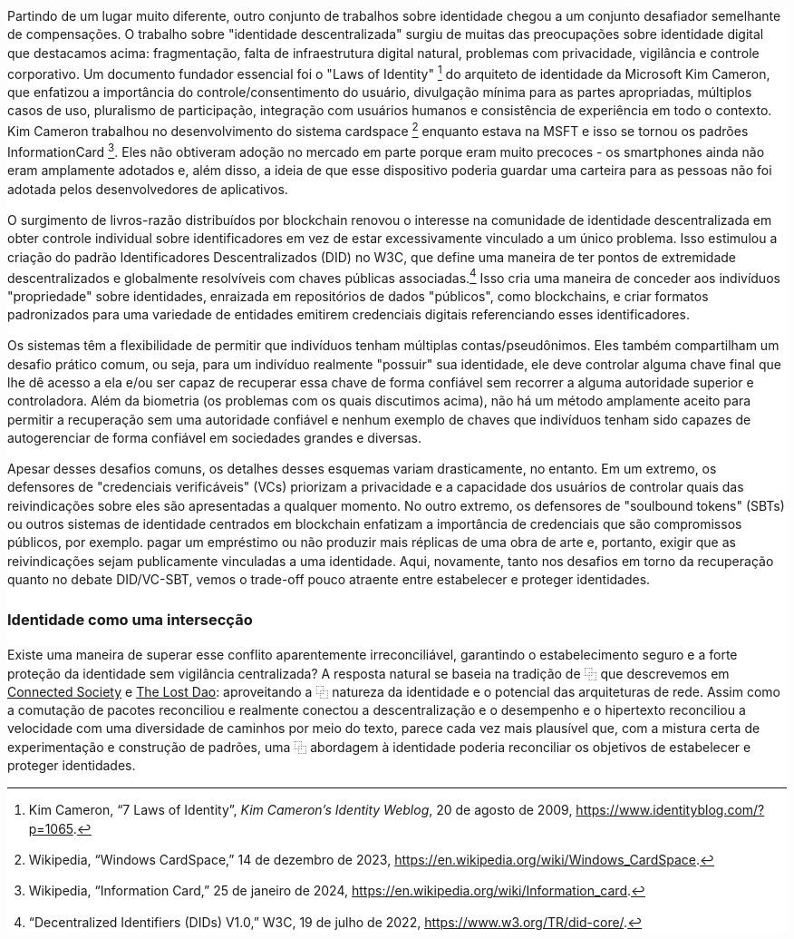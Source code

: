 [^Idena2]: Ohlhaver et al., op. cit.
[^Buterincritique]: Vitalik Buterin, "What Do I Think about Biometric Proof of Personhood?" 24 de julho de 2023 em https://vitalik.eth.limo/general/2023/07/24/biometric.html.

Partindo de um lugar muito diferente, outro conjunto de trabalhos sobre identidade chegou a um conjunto desafiador semelhante de compensações. O trabalho sobre "identidade descentralizada" surgiu de muitas das preocupações sobre identidade digital que destacamos acima: fragmentação, falta de infraestrutura digital natural, problemas com privacidade, vigilância e controle corporativo. Um documento fundador essencial foi o "Laws of Identity" [^LawsOfIdentities] do arquiteto de identidade da Microsoft Kim Cameron, que enfatizou a importância do controle/consentimento do usuário, divulgação mínima para as partes apropriadas, múltiplos casos de uso, pluralismo de participação, integração com usuários humanos e consistência de experiência em todo o contexto. Kim Cameron trabalhou no desenvolvimento do sistema cardspace [^CS] enquanto estava na MSFT e isso se tornou os padrões InformationCard [^icard]. Eles não obtiveram adoção no mercado em parte porque eram muito precoces - os smartphones ainda não eram amplamente adotados e, além disso, a ideia de que esse dispositivo poderia guardar uma carteira para as pessoas não foi adotada pelos desenvolvedores de aplicativos.

O surgimento de livros-razão distribuídos por blockchain renovou o interesse na comunidade de identidade descentralizada em obter controle individual sobre identificadores em vez de estar excessivamente vinculado a um único problema. Isso estimulou a criação do padrão Identificadores Descentralizados (DID) no W3C, que define uma maneira de ter pontos de extremidade descentralizados e globalmente resolvíveis com chaves públicas associadas.[^DID] Isso cria uma maneira de conceder aos indivíduos "propriedade" sobre identidades, enraizada em repositórios de dados "públicos", como blockchains, e criar formatos padronizados para uma variedade de entidades emitirem credenciais digitais referenciando esses identificadores.


Os sistemas têm a flexibilidade de permitir que indivíduos tenham múltiplas contas/pseudônimos. Eles também compartilham um desafio prático comum, ou seja, para um indivíduo realmente "possuir" sua identidade, ele deve controlar alguma chave final que lhe dê acesso a ela e/ou ser capaz de recuperar essa chave de forma confiável sem recorrer a alguma autoridade superior e controladora. Além da biometria (os problemas com os quais discutimos acima), não há um método amplamente aceito para permitir a recuperação sem uma autoridade confiável e nenhum exemplo de chaves que indivíduos tenham sido capazes de autogerenciar de forma confiável em sociedades grandes e diversas.

Apesar desses desafios comuns, os detalhes desses esquemas variam drasticamente, no entanto. Em um extremo, os defensores de "credenciais verificáveis" (VCs) priorizam a privacidade e a capacidade dos usuários de controlar quais das reivindicações sobre eles são apresentadas a qualquer momento. No outro extremo, os defensores de "soulbound tokens" (SBTs) ou outros sistemas de identidade centrados em blockchain enfatizam a importância de credenciais que são compromissos públicos, por exemplo. pagar um empréstimo ou não produzir mais réplicas de uma obra de arte e, portanto, exigir que as reivindicações sejam publicamente vinculadas a uma identidade. Aqui, novamente, tanto nos desafios em torno da recuperação quanto no debate DID/VC-SBT, vemos o trade-off pouco atraente entre estabelecer e proteger identidades.


### Identidade como uma intersecção

Existe uma maneira de superar esse conflito aparentemente irreconciliável, garantindo o estabelecimento seguro e a forte proteção da identidade sem vigilância centralizada? A resposta natural se baseia na tradição de ⿻ que descrevemos em [Connected Society](https://www.plurality.net/v/chapters/3-2/eng/?mode=dark) e [The Lost Dao](https://www.plurality.net/v/chapters/3-3/eng/?mode=dark): aproveitando a ⿻ natureza da identidade e o potencial das arquiteturas de rede. Assim como a comutação de pacotes reconciliou e realmente conectou a descentralização e o desempenho e o hipertexto reconciliou a velocidade com uma diversidade de caminhos por meio do texto, parece cada vez mais plausível que, com a mistura certa de experimentação e construção de padrões, uma ⿻ abordagem à identidade poderia reconciliar os objetivos de estabelecer e proteger identidades.


[^dog]: Peter Steiner, "On the Internet, nobody knows you're a dog" *The New Yorker* July 5, 1993.
[^Buterin]: Vitalik Buterin, "On Nathan Schneider on the Limits of Cryptoeconomics", September 26, 2021 at https://vitalik.eth.limo/general/2021/09/26/limits.html.
[^Idena]: Puja Ohlhaver, Mikhail Nikulin and Paula Berman, "Compressed to 0: The Silent Strings of Proof of Personhood", 2024 available at https://papers.ssrn.com/sol3/papers.cfm?abstract_id=4749892.
[^ICAO]: For example, the International Civil Aeronautics Organization that oversees international commercial air travel developed a Guide to [Evidence of Identity], available athttps://www.icao.int/Security/FAL/TRIP/Documents/ICAO%20Guidance%20on%20Evidence%20of%20Identity.pdf.
[^OAuth]: A leading open standard that allows this is [OAuth](https://en.wikipedia.org/wiki/OAuth) (Open Authorization), an Internet Engineering Task Force open standard published originally as RFC 5849 in 2010 and then updated to OAuth 2.0 as RFC 6749 in 2012.
[^Young]: Kaliya "Identity Woman" Young, *Domains of Identity: A Framework for Understanding Identity Systems in Contemporary Society* (London: Anthem Press, 2020).
[^Aadharinfo]: They were asked for only 4 pieces of demographic information, name, birthdate, sex and physical mailing address (although phone numbers and e-mail addresses were also requested but not required). These are collected by enrollment agents who send the new enrollee information into the central databases managed by the [Unique Identification Authority of India](https://uidai.gov.in/en/) in batches.
[^ZKAadhar]: It is worth noting, however, that if such systems are augmented with cryptography such as Zero-Knowledge Proofs (ZKPs), they can partially protect the user's privacy. Projects such as Anon-Aadhaar allow an Aadhaar user to selectively reveal only a subset of information to some entity in a provable way. “Advancing Anon Aadhaar: What’s New in V1.0.0,” Mirror, February 14, 2024, https://mirror.xyz/privacy-scaling-explorations.eth/YnqHAxpjoWl4e_K2opKPN4OAy5EU4sIJYYYHFCjkNOE.
[^Buterincritique]: Vitalik Buterin, "What Do I Think about Biometric Proof of Personhood?" July 24, 2023 at https://vitalik.eth.limo/general/2023/07/24/biometric.html.
[^boyd]: danah boyd, *Faceted Id/entity: Managing Representation in a digital world* 2002, Masters Thesis for Program in Media Arts and Sciences at the Massachusetts Institute of Technology, available at https://www.media.mit.edu/publications/faceted-identity-managing-representation-in-a-digital-world/.
[^socialrecovery]: Vitalik Buterin, "Why We Need Broad Adoption of Social Recovery Wallets", January 11, 2021 at https://vitalik.eth.limo/general/2021/01/11/recovery.html. 
[^DecentSociety]: Puja Ohlhaver, E. Glen Weyl and Vitalik Buterin, "Decentralized Society: Finding Web3's Soul", 2022 at https://papers.ssrn.com/sol3/papers.cfm?abstract_id=4105763.
[^MIDs]: Jaron Lanier and E. Glen Weyl, "A Blueprint for a Better Digital Society" *Harvard Business Review: Big Idea Series (Tracked)* September 28, 2018: Article 5 available at https://hbr.org/2018/09/a-blueprint-for-a-better-digital-society.  Duncan J. Watts and Steven H. Strogatz, "The Collective Dynamics of 'Small World' Networks" *Nature* 393 (1998): 440-442.
[^poly]: Cameron, op. cit.
[^Nissenbaum]: Helen Nissenbaum, "Privacy as Contextual Integrity", *Washington Law Review* 119 (2004): 101-139.
[^dog]: Peter Steiner, "On the Internet, nobody knows you're a dog" *The New Yorker* July 5, 1993.
[^Buterin]: Vitalik Buterin, "On Nathan Schneider on the Limits of Cryptoeconomics", September 26, 2021 at https://vitalik.eth.limo/general/2021/09/26/limits.html.
[^Idena]: Puja Ohlhaver, Mikhail Nikulin and Paula Berman, "Compressed to 0: The Silent Strings of Proof of Personhood", 2024 available at https://papers.ssrn.com/sol3/papers.cfm?abstract_id=4749892.
[^ICAO]: Por exemplo, a Organização Internacional de Aeronáutica Civil que supervisiona as viagens aéreas comerciais internacionais desenvolveu um Guia para [Evidência de Identidade], disponível em https://www.icao.int/Security/FAL/TRIP/Documents/ICAO%20Guidance%20on%20Evidence%20of%20Identity.pdf.
[^OAuth]: Um padrão aberto líder que permite isso é [OAuth](https://en.wikipedia.org/wiki/OAuth) (Open Authorization), um padrão aberto da Internet Engineering Task Force publicado originalmente como RFC 5849 em 2010 e então atualizado para OAuth 2.0 como RFC 6749 em 2012.
[^Young]: Kaliya "Identity Woman" Young, *Domains of Identity: A Framework for Understanding Identity Systems in Contemporary Society* (Londres: Anthem Press, 2020).
[^Aadharinfo]: Eles foram solicitados a fornecer apenas 4 informações demográficas, nome, data de nascimento, sexo e endereço físico para correspondência (embora números de telefone e endereços de e-mail também tenham sido solicitados, mas não obrigatórios). Eles são coletados por agentes de inscrição que enviam as novas informações do inscrito para os bancos de dados centrais gerenciados pela [Unique Identification Authority of India](https://uidai.gov.in/en/) em lotes.
[^ZKAadhar]: Vale a pena notar, no entanto, que se tais sistemas forem aumentados com criptografia, como Provas de Conhecimento Zero (ZKPs), eles podem proteger parcialmente a privacidade do usuário. Projetos como o Anon-Aadhaar permitem que um usuário do Aadhaar revele seletivamente apenas um subconjunto de informações para alguma entidade de forma comprovável. “Avançando Anon Aadhaar: O que há de novo na V1.0.0”, Mirror, 14 de fevereiro de 2024, https://mirror.xyz/privacy-scaling-explorations.eth/YnqHAxpjoWl4e_K2opKPN4OAy5EU4sIJYYYHFCjkNOE.
[^boyd]: danah boyd, *Faceted Id/entity: Managing Representation in a digital world* 2002, Dissertação de Mestrado para o Programa em Artes e Ciências da Mídia no Instituto de Tecnologia de Massachusetts, disponível em https://www.media.mit.edu/publications/faceted-identity-managing-representation-in-a-digital-world/.
[^socialrecovery]: Vitalik Buterin, "Por que precisamos de ampla adoção de carteiras de recuperação social", 11 de janeiro de 2021 em https://vitalik.eth.limo/general/2021/01/11/recovery.html.
[^DecentSociety]: Puja Ohlhaver, E. Glen Weyl e Vitalik Buterin, "Decentralized Society: Finding Web3's Soul", 2022 em https://papers.ssrn.com/sol3/papers.cfm?abstract_id=4105763.
[^MIDs]: Jaron Lanier e E. Glen Weyl, "A Blueprint for a Better Digital Society" *Harvard Business Review: Big Idea Series (Monitorado)* 28 de setembro de 2018: Artigo 5 disponível em https://hbr.org/2018/09/a-blueprint-for-a-better-digital-society. Duncan J. Watts e Steven H. Strogatz, "The Collective Dynamics of 'Small World' Networks" *Nature* 393 (1998): 440-442.
[^poly]: Cameron, op. cit.
[^Nissenbaum]: Helen Nissenbaum, "Privacy as Contextual Integrity", *Washington Law Review* 119 (2004): 101-139.
[^VC]: Verifiable Credentials Data Model v1.1
[^SSNHistory]: Veja Carolyn Puckett, “The Story of the Social Security Number,” Social Security Administration, julho de 2009. https://www.ssa.gov/policy/docs/ssb/v69n2/v69n2p55.html.). Veja também Kenneth Meiser, “Opening Pandora’s Box: The Social Security Number from 1937-2018,” UT Electronic Theses and Dissertations, 19 de junho de 2018, http://hdl.handle.net/2152/66022.
[^RightsOfCitizens]: Willis Hare, “Records, Computers and the Rights of Citizens,” https://www.rand.org/content/dam/rand/pubs/papers/2008/P5077.pdf, Rand Corporation, agosto de 1973.
[^SSNUsageRestrictions]: Veja “Social Security Numbers: Private Sector Entities Routinely Obtain and Use SSNs, and Laws Limit the Disclosure of This Information.” United States General Accounting Office, 2004. https://epic.org/wp-content/uploads/privacy/ssn/gao-04-11.pdf (Relatório do GAO para o Presidente, Subcomitê de Previdência Social, Comitê de Meios e Recursos, Câmara dos Representantes). Veja também Barbara Bovbjerg, “Social Security Numbers: Federal and State Laws Restrict Use of SSNs, yet Gaps Remain”, United States General Accounting Office, 2005, https://www.gao.gov/assets/gao-05-1016t.pdf (Depoimento do GAO perante o Comitê de Assuntos e Proteção do Consumidor e Comitê de Operações Governamentais, Assembleia do Estado de Nova York.)
[^SSNarnatives]: “Comunicado à imprensa: DHS Awards for an Alternative Identifier to the Social Security Number”, Departamento de Segurança Interna dos EUA, 9 de outubro de 2020, https://www.dhs.gov/science-and-technology/news/2020/10/09/news-release-dhs-awards-alternative-identifier-social-security-number.
[^Altman]: Elizabeth Howcroft e Martin Coulter, “Worldcoin visa configurar rede global de ID semelhante à Aadhaar da Índia”, _Reuters_, 2 de novembro de 2023, https://www.reuters.com/technology/worldcoin-aims-set-up-global-id-network-akin-indias-aadhaar-2023-11-02/.
[^LawsOfIdentities]: Kim Cameron, “7 Laws of Identity”, _Kim Cameron’s Identity Weblog_, 20 de agosto de 2009, https://www.identityblog.com/?p=1065.
[^MOSIP]: “Visão geral”, MOSIP, 2021, https://docs.mosip.io/1.2.0/overview.
[^wallet]: “Identidade Digital Europeia”, GitHub, n.d., https://github.com/eu-digital-identity-wallet/.
[^pilots]: “Identidade Digital da UE: 4 Projetos Lançados para Testar a Carteira EUDI”, Comissão Europeia, 23 de maio de 2023, https://digital-strategy.ec.europa.eu/en/news/eu-digital-identity-4-projects-launched-test-eudi-wallet.
[^butão]: Durga Sengupta, “Adivinhe Quem Está Recebendo a Primeira ID Digital Nacional Autossoberana do Mundo?” _Resto do Mundo_, 6 de setembro de 2023, https://restofworld.org/2023/south-asia-newsletter-bhutan-national-digital-id/.
[^icard]: Wikipedia, “Information Card,” 25 de janeiro de 2024, https://en.wikipedia.org/wiki/Information_card.
[^CS]: Wikipedia, “Windows CardSpace,” 14 de dezembro de 2023, https://en.wikipedia.org/wiki/Windows_CardSpace.
[^DID]: “Decentralized Identifiers (DIDs) V1.0,” W3C, 19 de julho de 2022, https://www.w3.org/TR/did-core/.
[^SCR]: Leia: Texto completo do veredito da Suprema Corte no caso Aadhaar. Dos cinco juízes que deram o veredito, três juízes deram opiniões separadas. https://thewire.in/law/aadhaar-judgment-supreme-court-full-text
[^OAuth2]: OAuth 2.0 é o protocolo padrão da indústria para autorização e fornece fluxos de autorização específicos para aplicativos da web, aplicativos de desktop, celulares e dispositivos de sala de estar. https://oauth.net/2/ Grupo de Trabalho IETF https://datatracker.ietf.org/wg/oauth/about/
[^OpenID]: O OpenID Connect permite que desenvolvedores de aplicativos e sites iniciem fluxos de login e recebam afirmações verificáveis ​​sobre usuários em clientes baseados na Web, móveis e JavaScript. https://openid.net/developers/how-connect-works/
[^Zuboff]: https://en.wikipedia.org/wiki/Surveillance_capitalism
[^UIDAI]: O site oficial da UIDAI https://uidai.gov.in/en/
[^Inji]: Inji é uma pilha de credenciais digitais centrada no usuário em MOSIP para todos os tipos de credenciais e soluções de identificação. https://docs.mosip.io/inji/